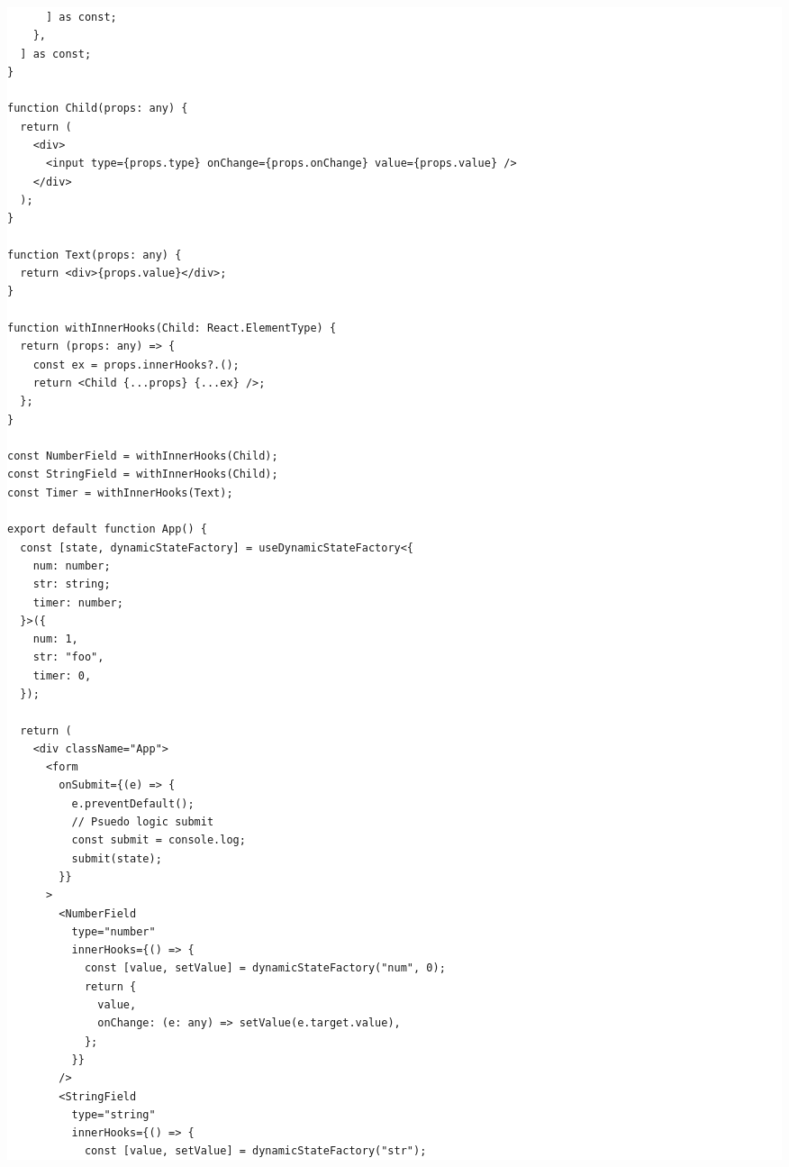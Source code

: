 ```tsx
      ] as const;
    },
  ] as const;
}

function Child(props: any) {
  return (
    <div>
      <input type={props.type} onChange={props.onChange} value={props.value} />
    </div>
  );
}

function Text(props: any) {
  return <div>{props.value}</div>;
}

function withInnerHooks(Child: React.ElementType) {
  return (props: any) => {
    const ex = props.innerHooks?.();
    return <Child {...props} {...ex} />;
  };
}

const NumberField = withInnerHooks(Child);
const StringField = withInnerHooks(Child);
const Timer = withInnerHooks(Text);

export default function App() {
  const [state, dynamicStateFactory] = useDynamicStateFactory<{
    num: number;
    str: string;
    timer: number;
  }>({
    num: 1,
    str: "foo",
    timer: 0,
  });

  return (
    <div className="App">
      <form
        onSubmit={(e) => {
          e.preventDefault();
          // Psuedo logic submit
          const submit = console.log;
          submit(state);
        }}
      >
        <NumberField
          type="number"
          innerHooks={() => {
            const [value, setValue] = dynamicStateFactory("num", 0);
            return {
              value,
              onChange: (e: any) => setValue(e.target.value),
            };
          }}
        />
        <StringField
          type="string"
          innerHooks={() => {
            const [value, setValue] = dynamicStateFactory("str");
```